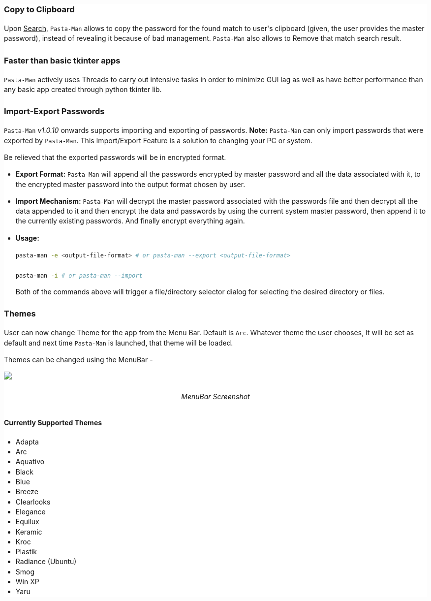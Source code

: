 ### Copy to Clipboard
Upon [Search](#search), `Pasta-Man` allows to copy the password for the found match to user's clipboard (given, the user provides the master password), instead of revealing it because of bad management. `Pasta-Man` also allows to Remove that match search result.

### Faster than basic tkinter apps
`Pasta-Man` actively uses Threads to carry out intensive tasks in order to minimize GUI lag as well as have better performance than any basic app created through python tkinter lib.

### Import-Export Passwords
`Pasta-Man` _v1.0.10_ onwards supports importing and exporting of passwords. **Note:** `Pasta-Man` can only import passwords that were exported by `Pasta-Man`. This Import/Export Feature is a solution to changing your PC or system.

Be relieved that the exported passwords will be in encrypted format.

- **Export Format:** `Pasta-Man` will append all the passwords encrypted by master password and all the data associated with it, to the encrypted master password into the output format chosen by user.

- **Import Mechanism:** `Pasta-Man` will decrypt the master password associated with the passwords file and then decrypt all the data appended to it and then encrypt the data and passwords by using the current system master password, then append it to the currently existing passwords. And finally encrypt everything again.

- **Usage:**
    ```bash
    pasta-man -e <output-file-format> # or pasta-man --export <output-file-format>

    pasta-man -i # or pasta-man --import
    ```

    Both of the commands above will trigger a file/directory selector dialog for selecting the desired directory or files.


### Themes
User can now change Theme for the app from the Menu Bar. Default is `Arc`. Whatever theme the user chooses, It will be set as default and next time `Pasta-Man` is launched, that theme will be loaded.

Themes can be changed using the MenuBar -

<img src="images/MenuBar.png">

###### <p align='center'>MenuBar Screenshot<p>

#### Currently Supported Themes

- Adapta
- Arc
- Aquativo
- Black
- Blue
- Breeze
- Clearlooks
- Elegance
- Equilux
- Keramic
- Kroc
- Plastik
- Radiance (Ubuntu)
- Smog
- Win XP
- Yaru
